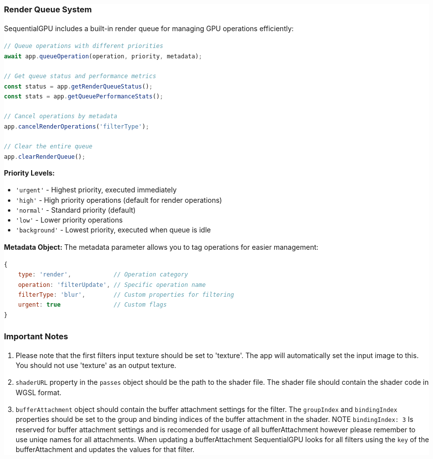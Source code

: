 ```js
```


### Render Queue System

SequentialGPU includes a built-in render queue for managing GPU operations efficiently:

```js
// Queue operations with different priorities
await app.queueOperation(operation, priority, metadata);

// Get queue status and performance metrics
const status = app.getRenderQueueStatus();
const stats = app.getQueuePerformanceStats();

// Cancel operations by metadata
app.cancelRenderOperations('filterType');

// Clear the entire queue
app.clearRenderQueue();
```

**Priority Levels:**
- `'urgent'` - Highest priority, executed immediately
- `'high'` - High priority operations (default for render operations)
- `'normal'` - Standard priority (default)
- `'low'` - Lower priority operations
- `'background'` - Lowest priority, executed when queue is idle

**Metadata Object:**
The metadata parameter allows you to tag operations for easier management:
```js
{
    type: 'render',            // Operation category
    operation: 'filterUpdate', // Specific operation name
    filterType: 'blur',        // Custom properties for filtering
    urgent: true               // Custom flags
}
```


### Important Notes

1. Please note that the first filters input texture should be set to 'texture'. The app will automatically set the input image to this. You should not use 'texture' as an output texture.

2. `shaderURL` property in the `passes` object should be the path to the shader file. The shader file should contain the shader code in WGSL format.

3. `bufferAttachment` object should contain the buffer attachment settings for the filter. The `groupIndex` and `bindingIndex` properties should be set to the group and binding indices of the buffer attachment in the shader. NOTE `bindingIndex: 3` Is reserved for buffer attachment settings and is recomended for usage of all bufferAttachment however please remember to use uniqe names for all attachments. When updating a bufferAttachment SequentialGPU looks for all filters using the `key` of the bufferAttachment and updates the values for that filter.
